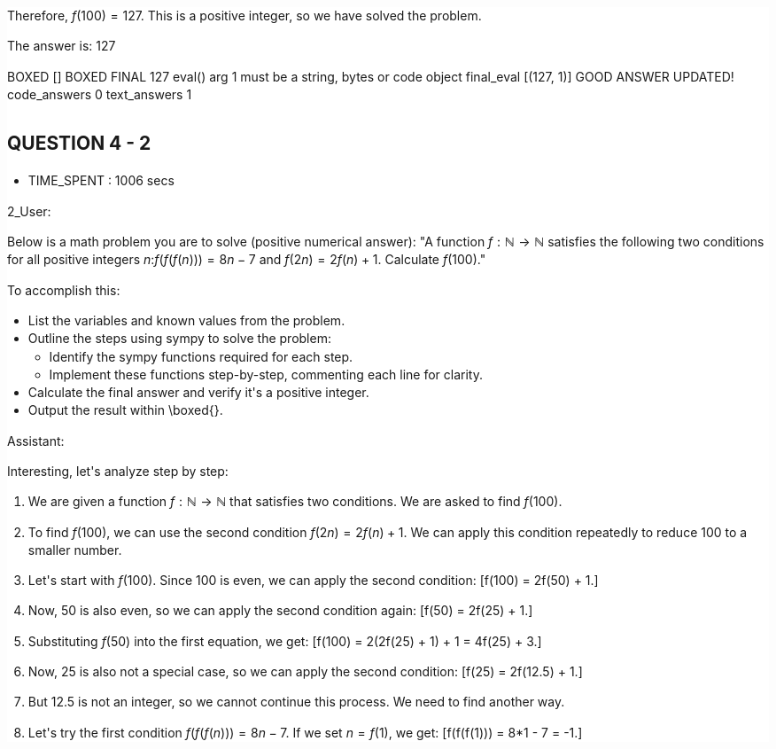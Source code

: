 Therefore, $f(100) = 127$. This is a positive integer, so we have solved the problem.

The answer is: $127$

BOXED []
BOXED FINAL 127
eval() arg 1 must be a string, bytes or code object final_eval
[(127, 1)]
GOOD ANSWER UPDATED!
code_answers 0 text_answers 1



## QUESTION 4 - 2 
- TIME_SPENT : 1006 secs

2_User:

Below is a math problem you are to solve (positive numerical answer):
"A function $f: \mathbb N \to \mathbb N$ satisfies the following two conditions for all positive integers $n$:$f(f(f(n)))=8n-7$ and $f(2n)=2f(n)+1$. Calculate $f(100)$."

To accomplish this:
- List the variables and known values from the problem.
- Outline the steps using sympy to solve the problem:
  * Identify the sympy functions required for each step.
  * Implement these functions step-by-step, commenting each line for clarity.
- Calculate the final answer and verify it's a positive integer.
- Output the result within \boxed{}.

Assistant:

Interesting, let's analyze step by step:



1. We are given a function $f: \mathbb N \to \mathbb N$ that satisfies two conditions. We are asked to find $f(100)$.

2. To find $f(100)$, we can use the second condition $f(2n) = 2f(n) + 1$. We can apply this condition repeatedly to reduce $100$ to a smaller number.

3. Let's start with $f(100)$. Since $100$ is even, we can apply the second condition:
\[f(100) = 2f(50) + 1.\]

4. Now, $50$ is also even, so we can apply the second condition again:
\[f(50) = 2f(25) + 1.\]

5. Substituting $f(50)$ into the first equation, we get:
\[f(100) = 2(2f(25) + 1) + 1 = 4f(25) + 3.\]

6. Now, $25$ is also not a special case, so we can apply the second condition:
\[f(25) = 2f(12.5) + 1.\]

7. But $12.5$ is not an integer, so we cannot continue this process. We need to find another way.

8. Let's try the first condition $f(f(f(n))) = 8n - 7$. If we set $n = f(1)$, we get:
\[f(f(f(1))) = 8*1 - 7 = -1.\]
